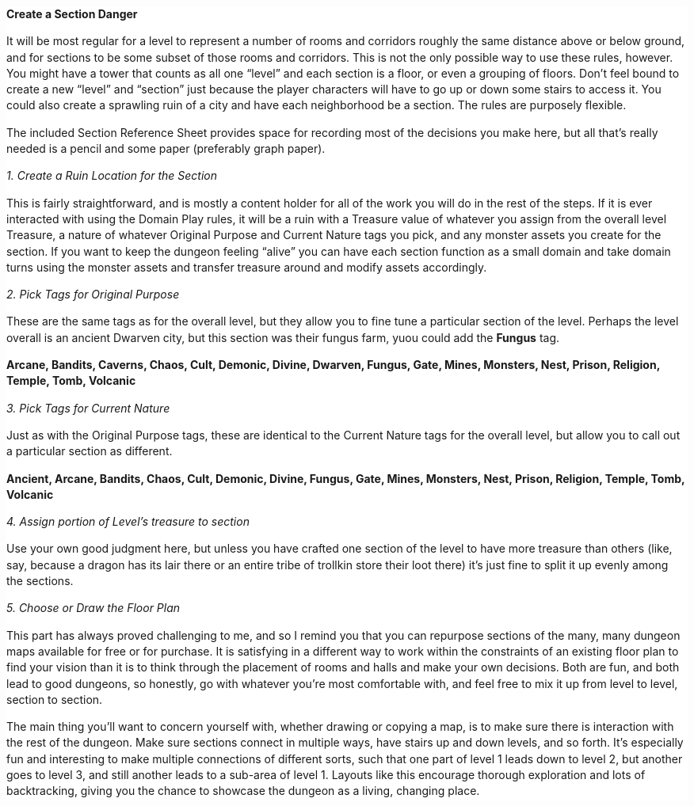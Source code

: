 **Create a Section Danger**  
  
It will be most regular for a level to represent a number of rooms and corridors roughly the same distance above or below ground, and for sections to be some subset of those rooms and corridors. This is not the only possible way to use these rules, however. You might have a tower that counts as all one “level” and each section is a floor, or even a grouping of floors. Don’t feel bound to create a new “level” and “section” just because the player characters will have to go up or down some stairs to access it. You could also create a sprawling ruin of a city and have each neighborhood be a section. The rules are purposely flexible.  
  
The included Section Reference Sheet provides space for recording most of the decisions you make here, but all that’s really needed is a pencil and some paper (preferably graph paper).  
  
*1. Create a Ruin Location for the Section*  
  
This is fairly straightforward, and is mostly a content holder for all of the work you will do in the rest of the steps. If it is ever interacted with using the Domain Play rules, it will be a ruin with a Treasure value of whatever you assign from the overall level Treasure, a nature of whatever Original Purpose and Current Nature tags you pick, and any monster assets you create for the section. If you want to keep the dungeon feeling “alive” you can have each section function as a small domain and take domain turns using the monster assets and transfer treasure around and modify assets accordingly.  
  
*2. Pick Tags for Original Purpose*  
  
These are the same tags as for the overall level, but they allow you to fine tune a particular section of the level. Perhaps the level overall is an ancient Dwarven city, but this section was their fungus farm, yuou could add the **Fungus** tag.  
  
**Arcane, Bandits, Caverns, Chaos, Cult, Demonic, Divine, Dwarven, Fungus, Gate, Mines, Monsters, Nest, Prison, Religion, Temple, Tomb, Volcanic**  
  
*3. Pick Tags for Current Nature*  
  
Just as with the Original Purpose tags, these are identical to the Current Nature tags for the overall level, but allow you to call out a particular section as different.  
  
**Ancient, Arcane, Bandits, Chaos, Cult, Demonic, Divine, Fungus, Gate, Mines, Monsters, Nest, Prison, Religion, Temple, Tomb, Volcanic**  
  
*4. Assign portion of Level’s treasure to section*  
  
Use your own good judgment here, but unless you have crafted one section of the level to have more treasure than others (like, say, because a dragon has its lair there or an entire tribe of trollkin store their loot there) it’s just fine to split it up evenly among the sections.  
  
*5. Choose or Draw the Floor Plan*  
  
This part has always proved challenging to me, and so I remind you that you can repurpose sections of the many, many dungeon maps available for free or for purchase. It is satisfying in a different way to work within the constraints of an existing floor plan to find your vision than it is to think through the placement of rooms and halls and make your own decisions. Both are fun, and both lead to good dungeons, so honestly, go with whatever you’re most comfortable with, and feel free to mix it up from level to level, section to section.  
  
The main thing you’ll want to concern yourself with, whether drawing or copying a map, is to make sure there is interaction with the rest of the dungeon. Make sure sections connect in multiple ways, have stairs up and down levels, and so forth. It’s especially fun and interesting to make multiple connections of different sorts, such that one part of level 1 leads down to level 2, but another goes to level 3, and still another leads to a sub-area of level 1. Layouts like this encourage thorough exploration and lots of backtracking, giving you the chance to showcase the dungeon as a living, changing place.  
  